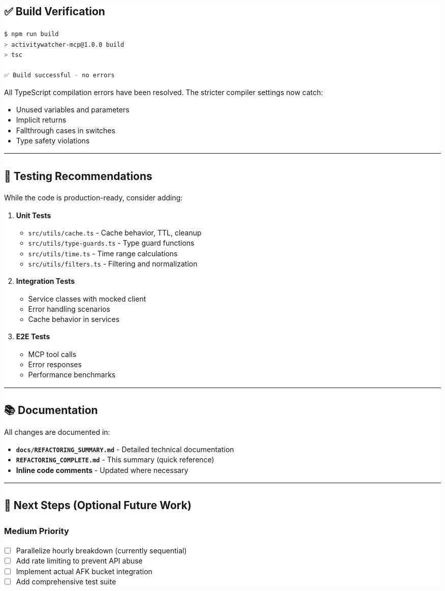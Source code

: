 
## ✅ Build Verification

```bash
$ npm run build
> activitywatcher-mcp@1.0.0 build
> tsc

✅ Build successful - no errors
```

All TypeScript compilation errors have been resolved. The stricter compiler settings now catch:
- Unused variables and parameters
- Implicit returns
- Fallthrough cases in switches
- Type safety violations

---

## 🧪 Testing Recommendations

While the code is production-ready, consider adding:

1. **Unit Tests**
   - `src/utils/cache.ts` - Cache behavior, TTL, cleanup
   - `src/utils/type-guards.ts` - Type guard functions
   - `src/utils/time.ts` - Time range calculations
   - `src/utils/filters.ts` - Filtering and normalization

2. **Integration Tests**
   - Service classes with mocked client
   - Error handling scenarios
   - Cache behavior in services

3. **E2E Tests**
   - MCP tool calls
   - Error responses
   - Performance benchmarks

---

## 📚 Documentation

All changes are documented in:
- **`docs/REFACTORING_SUMMARY.md`** - Detailed technical documentation
- **`REFACTORING_COMPLETE.md`** - This summary (quick reference)
- **Inline code comments** - Updated where necessary

---

## 🚀 Next Steps (Optional Future Work)

### Medium Priority
- [ ] Parallelize hourly breakdown (currently sequential)
- [ ] Add rate limiting to prevent API abuse
- [ ] Implement actual AFK bucket integration
- [ ] Add comprehensive test suite
